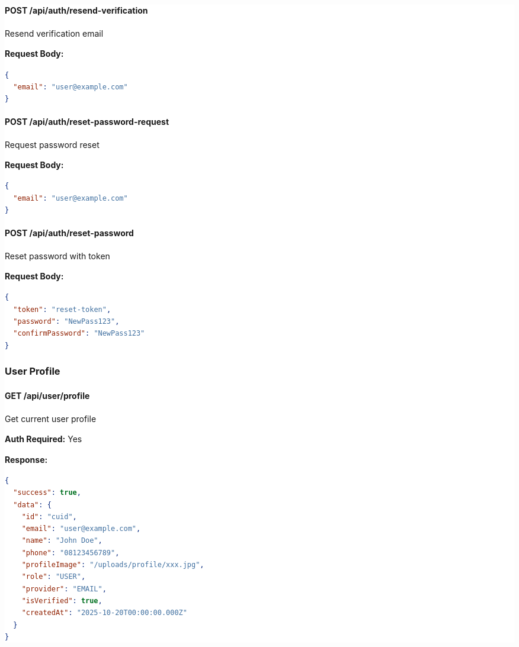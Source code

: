 #### POST /api/auth/resend-verification
Resend verification email

**Request Body:**
```json
{
  "email": "user@example.com"
}
```

#### POST /api/auth/reset-password-request
Request password reset

**Request Body:**
```json
{
  "email": "user@example.com"
}
```

#### POST /api/auth/reset-password
Reset password with token

**Request Body:**
```json
{
  "token": "reset-token",
  "password": "NewPass123",
  "confirmPassword": "NewPass123"
}
```

### User Profile

#### GET /api/user/profile
Get current user profile

**Auth Required:** Yes

**Response:**
```json
{
  "success": true,
  "data": {
    "id": "cuid",
    "email": "user@example.com",
    "name": "John Doe",
    "phone": "08123456789",
    "profileImage": "/uploads/profile/xxx.jpg",
    "role": "USER",
    "provider": "EMAIL",
    "isVerified": true,
    "createdAt": "2025-10-20T00:00:00.000Z"
  }
}
```
